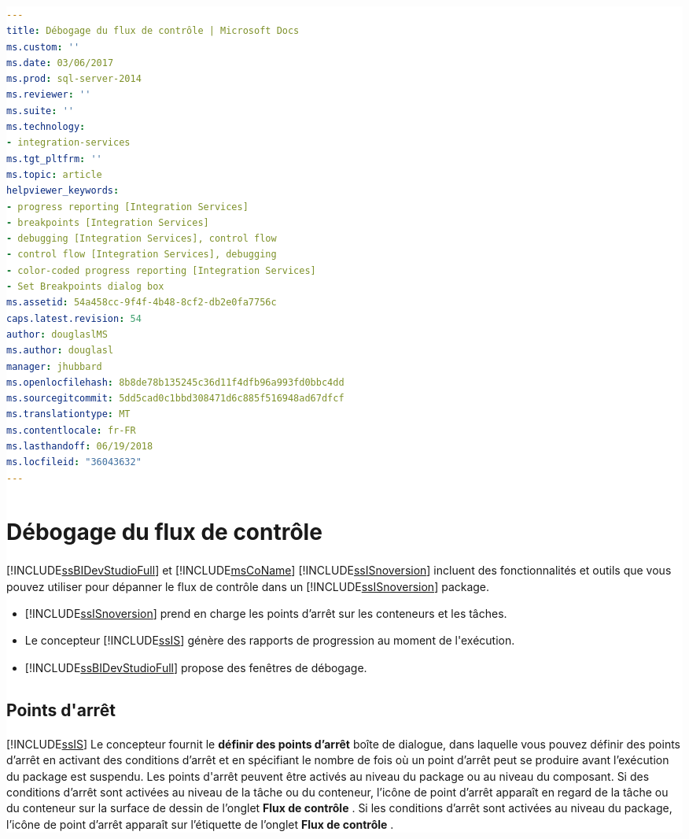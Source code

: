 ```yaml
---
title: Débogage du flux de contrôle | Microsoft Docs
ms.custom: ''
ms.date: 03/06/2017
ms.prod: sql-server-2014
ms.reviewer: ''
ms.suite: ''
ms.technology:
- integration-services
ms.tgt_pltfrm: ''
ms.topic: article
helpviewer_keywords:
- progress reporting [Integration Services]
- breakpoints [Integration Services]
- debugging [Integration Services], control flow
- control flow [Integration Services], debugging
- color-coded progress reporting [Integration Services]
- Set Breakpoints dialog box
ms.assetid: 54a458cc-9f4f-4b48-8cf2-db2e0fa7756c
caps.latest.revision: 54
author: douglaslMS
ms.author: douglasl
manager: jhubbard
ms.openlocfilehash: 8b8de78b135245c36d11f4dfb96a993fd0bbc4dd
ms.sourcegitcommit: 5dd5cad0c1bbd308471d6c885f516948ad67dfcf
ms.translationtype: MT
ms.contentlocale: fr-FR
ms.lasthandoff: 06/19/2018
ms.locfileid: "36043632"
---
```

# <a name="debugging-control-flow"></a>Débogage du flux de contrôle
  [!INCLUDE[ssBIDevStudioFull](../../../includes/ssbidevstudiofull-md.md)] et [!INCLUDE[msCoName](../../includes/msconame-md.md)] [!INCLUDE[ssISnoversion](../../../includes/ssisnoversion-md.md)] incluent des fonctionnalités et outils que vous pouvez utiliser pour dépanner le flux de contrôle dans un [!INCLUDE[ssISnoversion](../../../includes/ssisnoversion-md.md)] package.  
  
-   [!INCLUDE[ssISnoversion](../../../includes/ssisnoversion-md.md)] prend en charge les points d’arrêt sur les conteneurs et les tâches.  
  
-   Le concepteur [!INCLUDE[ssIS](../../../includes/ssis-md.md)] génère des rapports de progression au moment de l'exécution.  
  
-   [!INCLUDE[ssBIDevStudioFull](../../../includes/ssbidevstudiofull-md.md)] propose des fenêtres de débogage.  
  
## <a name="breakpoints"></a>Points d'arrêt  
 [!INCLUDE[ssIS](../../../includes/ssis-md.md)] Le concepteur fournit le **définir des points d’arrêt** boîte de dialogue, dans laquelle vous pouvez définir des points d’arrêt en activant des conditions d’arrêt et en spécifiant le nombre de fois où un point d’arrêt peut se produire avant l’exécution du package est suspendu. Les points d'arrêt peuvent être activés au niveau du package ou au niveau du composant. Si des conditions d’arrêt sont activées au niveau de la tâche ou du conteneur, l’icône de point d’arrêt apparaît en regard de la tâche ou du conteneur sur la surface de dessin de l’onglet **Flux de contrôle** . Si les conditions d’arrêt sont activées au niveau du package, l’icône de point d’arrêt apparaît sur l’étiquette de l’onglet **Flux de contrôle** .  
  